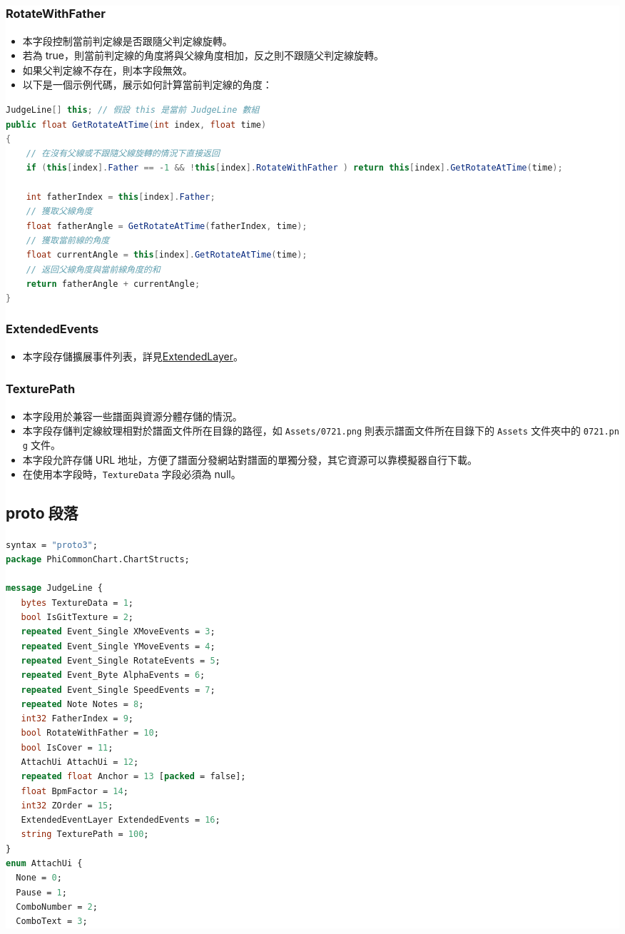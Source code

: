 ### RotateWithFather
- 本字段控制當前判定線是否跟隨父判定線旋轉。
- 若為 true，則當前判定線的角度將與父線角度相加，反之則不跟隨父判定線旋轉。
- 如果父判定線不存在，則本字段無效。
- 以下是一個示例代碼，展示如何計算當前判定線的角度：

```csharp
JudgeLine[] this; // 假設 this 是當前 JudgeLine 數組
public float GetRotateAtTime(int index, float time)
{
    // 在沒有父線或不跟隨父線旋轉的情況下直接返回
    if (this[index].Father == -1 && !this[index].RotateWithFather ) return this[index].GetRotateAtTime(time);
    
    int fatherIndex = this[index].Father;
    // 獲取父線角度
    float fatherAngle = GetRotateAtTime(fatherIndex, time);
    // 獲取當前線的角度
    float currentAngle = this[index].GetRotateAtTime(time);
    // 返回父線角度與當前線角度的和
    return fatherAngle + currentAngle;
}
```

### ExtendedEvents

- 本字段存儲擴展事件列表，詳見[ExtendedLayer](/zh_hant/chart_format/extended_layer.md)。

### TexturePath
- 本字段用於兼容一些譜面與資源分體存儲的情況。
- 本字段存儲判定線紋理相對於譜面文件所在目錄的路徑，如 `Assets/0721.png` 則表示譜面文件所在目錄下的 `Assets` 文件夾中的 `0721.png` 文件。
- 本字段允許存儲 URL 地址，方便了譜面分發網站對譜面的單獨分發，其它資源可以靠模擬器自行下載。
- 在使用本字段時，`TextureData` 字段必須為 null。

## proto 段落

```protobuf
syntax = "proto3";
package PhiCommonChart.ChartStructs;

message JudgeLine {
   bytes TextureData = 1;
   bool IsGitTexture = 2;
   repeated Event_Single XMoveEvents = 3;
   repeated Event_Single YMoveEvents = 4;
   repeated Event_Single RotateEvents = 5;
   repeated Event_Byte AlphaEvents = 6;
   repeated Event_Single SpeedEvents = 7;
   repeated Note Notes = 8;
   int32 FatherIndex = 9;
   bool RotateWithFather = 10;
   bool IsCover = 11;
   AttachUi AttachUi = 12;
   repeated float Anchor = 13 [packed = false];
   float BpmFactor = 14;
   int32 ZOrder = 15;
   ExtendedEventLayer ExtendedEvents = 16;
   string TexturePath = 100;
}
enum AttachUi {
  None = 0;
  Pause = 1;
  ComboNumber = 2;
  ComboText = 3;
```